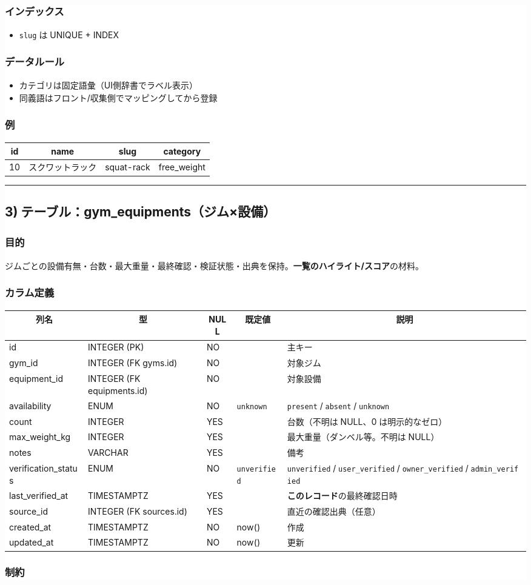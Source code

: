 ### インデックス

- `slug` は UNIQUE + INDEX

### データルール

- カテゴリは固定語彙（UI側辞書でラベル表示）
- 同義語はフロント/収集側でマッピングしてから登録

### 例

| id  | name             | slug       | category    |
| --- | ---------------- | ---------- | ----------- |
| 10  | スクワットラック | squat-rack | free_weight |

---

## 3) テーブル：gym_equipments（ジム×設備）

### 目的

ジムごとの設備有無・台数・最大重量・最終確認・検証状態・出典を保持。**一覧のハイライト/スコア**の材料。

### カラム定義

| 列名                | 型                         | NULL | 既定値       | 説明                                                                 |
| ------------------- | -------------------------- | ---- | ------------ | -------------------------------------------------------------------- |
| id                  | INTEGER (PK)               | NO   |              | 主キー                                                               |
| gym_id              | INTEGER (FK gyms.id)       | NO   |              | 対象ジム                                                             |
| equipment_id        | INTEGER (FK equipments.id) | NO   |              | 対象設備                                                             |
| availability        | ENUM                       | NO   | `unknown`    | `present` / `absent` / `unknown`                                     |
| count               | INTEGER                    | YES  |              | 台数（不明は NULL、0 は明示的なゼロ）                                |
| max_weight_kg       | INTEGER                    | YES  |              | 最大重量（ダンベル等。不明は NULL）                                  |
| notes               | VARCHAR                    | YES  |              | 備考                                                                 |
| verification_status | ENUM                       | NO   | `unverified` | `unverified` / `user_verified` / `owner_verified` / `admin_verified` |
| last_verified_at    | TIMESTAMPTZ                | YES  |              | **このレコード**の最終確認日時                                       |
| source_id           | INTEGER (FK sources.id)    | YES  |              | 直近の確認出典（任意）                                               |
| created_at          | TIMESTAMPTZ                | NO   | now()        | 作成                                                                 |
| updated_at          | TIMESTAMPTZ                | NO   | now()        | 更新                                                                 |

### 制約
